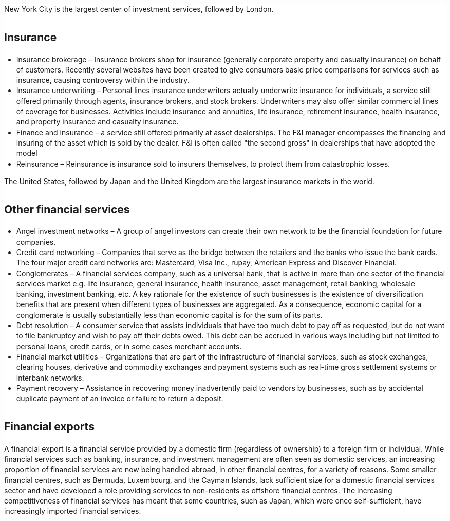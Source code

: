 New York City is the largest center of investment services, followed by London.

## Insurance
- Insurance brokerage – Insurance brokers shop for insurance (generally corporate property and casualty insurance) on behalf of customers. Recently several websites have been created to give consumers basic price comparisons for services such as insurance, causing controversy within the industry.
- Insurance underwriting – Personal lines insurance underwriters actually underwrite insurance for individuals, a service still offered primarily through agents, insurance brokers, and stock brokers. Underwriters may also offer similar commercial lines of coverage for businesses. Activities include insurance and annuities, life insurance, retirement insurance, health insurance, and property insurance and casualty insurance.
- Finance and insurance – a service still offered primarily at asset dealerships. The F&I manager encompasses the financing and insuring of the asset which is sold by the dealer. F&I is often called "the second gross" in dealerships that have adopted the model
- Reinsurance – Reinsurance is insurance sold to insurers themselves, to protect them from catastrophic losses.

The United States, followed by Japan and the United Kingdom are the largest insurance markets in the world.

## Other financial services
- Angel investment networks – A group of angel investors can create their own network to be the financial foundation for future companies.
- Credit card networking – Companies that serve as the bridge between the retailers and the banks who issue the bank cards. The four major credit card networks are: Mastercard, Visa Inc., rupay, American Express and Discover Financial.
- Conglomerates – A financial services company, such as a universal bank, that is active in more than one sector of the financial services market e.g. life insurance, general insurance, health insurance, asset management, retail banking, wholesale banking, investment banking, etc. A key rationale for the existence of such businesses is the existence of diversification benefits that are present when different types of businesses are aggregated. As a consequence, economic capital for a conglomerate is usually substantially less than economic capital is for the sum of its parts.
- Debt resolution – A consumer service that assists individuals that have too much debt to pay off as requested, but do not want to file bankruptcy and wish to pay off their debts owed. This debt can be accrued in various ways including but not limited to personal loans, credit cards, or in some cases merchant accounts.
- Financial market utilities – Organizations that are part of the infrastructure of financial services, such as stock exchanges, clearing houses, derivative and commodity exchanges and payment systems such as real-time gross settlement systems or interbank networks.
- Payment recovery – Assistance in recovering money inadvertently paid to vendors by businesses, such as by accidental duplicate payment of an invoice or failure to return a deposit.

## Financial exports
A financial export is a financial service provided by a domestic firm (regardless of ownership) to a foreign firm or individual. While financial services such as banking, insurance, and investment management are often seen as domestic services, an increasing proportion of financial services are now being handled abroad, in other financial centres, for a variety of reasons. Some smaller financial centres, such as Bermuda, Luxembourg, and the Cayman Islands, lack sufficient size for a domestic financial services sector and have developed a role providing services to non-residents as offshore financial centres. The increasing competitiveness of financial services has meant that some countries, such as Japan, which were once self-sufficient, have increasingly imported financial services.
